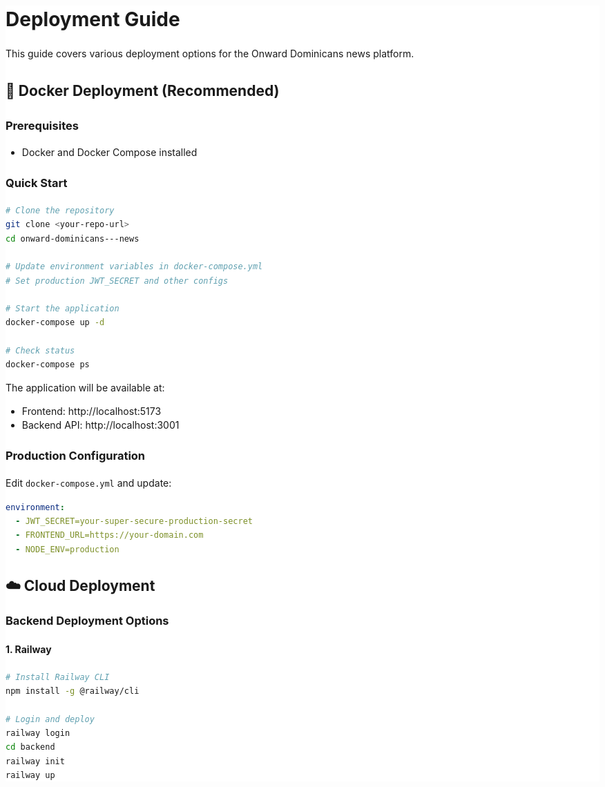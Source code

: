 # Deployment Guide

This guide covers various deployment options for the Onward Dominicans news platform.

## 🐳 Docker Deployment (Recommended)

### Prerequisites
- Docker and Docker Compose installed

### Quick Start
```bash
# Clone the repository
git clone <your-repo-url>
cd onward-dominicans---news

# Update environment variables in docker-compose.yml
# Set production JWT_SECRET and other configs

# Start the application
docker-compose up -d

# Check status
docker-compose ps
```

The application will be available at:
- Frontend: http://localhost:5173
- Backend API: http://localhost:3001

### Production Configuration
Edit `docker-compose.yml` and update:
```yaml
environment:
  - JWT_SECRET=your-super-secure-production-secret
  - FRONTEND_URL=https://your-domain.com
  - NODE_ENV=production
```

## ☁️ Cloud Deployment

### Backend Deployment Options

#### 1. Railway
```bash
# Install Railway CLI
npm install -g @railway/cli

# Login and deploy
railway login
cd backend
railway init
railway up
```
